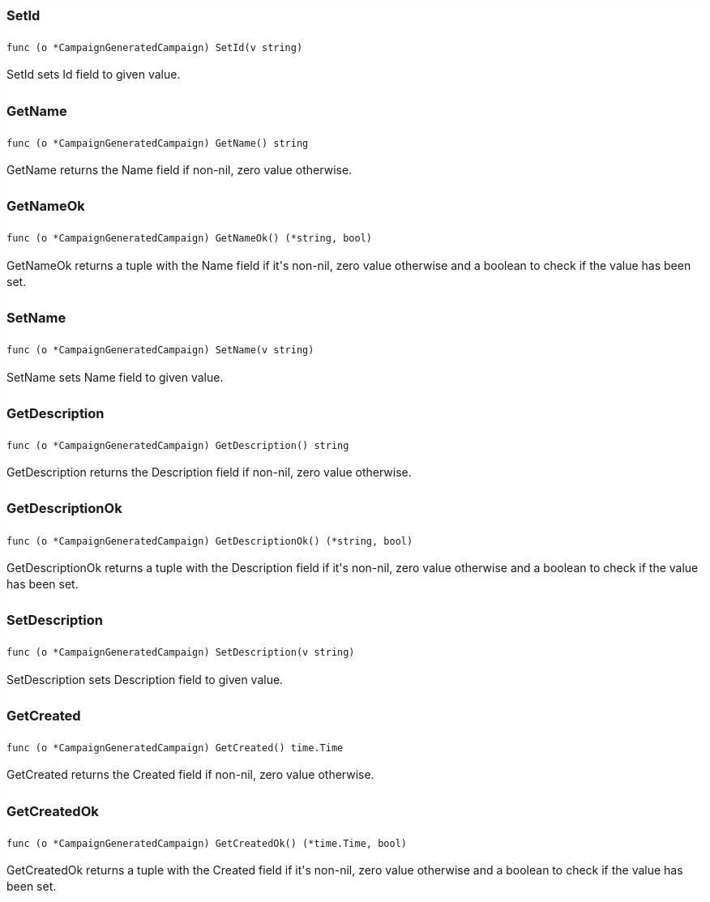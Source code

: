 ### SetId

`func (o *CampaignGeneratedCampaign) SetId(v string)`

SetId sets Id field to given value.


### GetName

`func (o *CampaignGeneratedCampaign) GetName() string`

GetName returns the Name field if non-nil, zero value otherwise.

### GetNameOk

`func (o *CampaignGeneratedCampaign) GetNameOk() (*string, bool)`

GetNameOk returns a tuple with the Name field if it's non-nil, zero value otherwise
and a boolean to check if the value has been set.

### SetName

`func (o *CampaignGeneratedCampaign) SetName(v string)`

SetName sets Name field to given value.


### GetDescription

`func (o *CampaignGeneratedCampaign) GetDescription() string`

GetDescription returns the Description field if non-nil, zero value otherwise.

### GetDescriptionOk

`func (o *CampaignGeneratedCampaign) GetDescriptionOk() (*string, bool)`

GetDescriptionOk returns a tuple with the Description field if it's non-nil, zero value otherwise
and a boolean to check if the value has been set.

### SetDescription

`func (o *CampaignGeneratedCampaign) SetDescription(v string)`

SetDescription sets Description field to given value.


### GetCreated

`func (o *CampaignGeneratedCampaign) GetCreated() time.Time`

GetCreated returns the Created field if non-nil, zero value otherwise.

### GetCreatedOk

`func (o *CampaignGeneratedCampaign) GetCreatedOk() (*time.Time, bool)`

GetCreatedOk returns a tuple with the Created field if it's non-nil, zero value otherwise
and a boolean to check if the value has been set.
